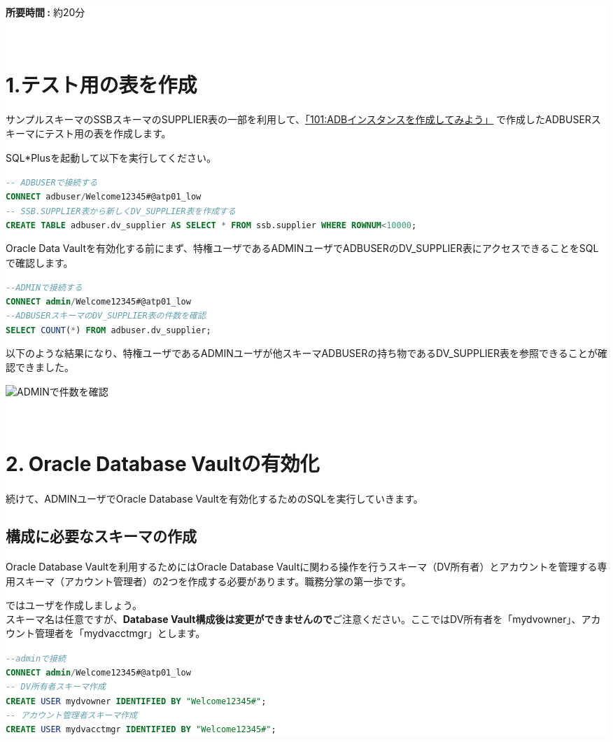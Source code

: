 
**所要時間 :** 約20分

<BR>

<a id="anchor1"></a>

# 1.テスト用の表を作成

サンプルスキーマのSSBスキーマのSUPPLIER表の一部を利用して、[「101:ADBインスタンスを作成してみよう」](https://oracle-japan.github.io/ocitutorials/database/adb101-provisioning/) で作成したADBUSERスキーマにテスト用の表を作成します。  

SQL*Plusを起動して以下を実行してください。

```sql
-- ADBUSERで接続する
CONNECT adbuser/Welcome12345#@atp01_low
-- SSB.SUPPLIER表から新しくDV_SUPPLIER表を作成する
CREATE TABLE adbuser.dv_supplier AS SELECT * FROM ssb.supplier WHERE ROWNUM<10000;
```

Oracle Data Vaultを有効化する前にまず、特権ユーザであるADMINユーザでADBUSERのDV_SUPPLIER表にアクセスできることをSQLで確認します。  


```sql 
--ADMINで接続する
CONNECT admin/Welcome12345#@atp01_low
--ADBUSERスキーマのDV_SUPPLIER表の件数を確認
SELECT COUNT(*) FROM adbuser.dv_supplier;
```
以下のような結果になり、特権ユーザであるADMINユーザが他スキーマADBUSERの持ち物であるDV_SUPPLIER表を参照できることが確認できました。

   ![ADMINで件数を確認](dv_supplier_count.png)

<BR>

<a id="anchor2"></a>

# 2. Oracle Database Vaultの有効化
続けて、ADMINユーザでOracle Database Vaultを有効化するためのSQLを実行していきます。

## 構成に必要なスキーマの作成
Oracle Database Vaultを利用するためにはOracle Database Vaultに関わる操作を行うスキーマ（DV所有者）とアカウントを管理する専用スキーマ（アカウント管理者）の2つを作成する必要があります。職務分掌の第一歩です。

ではユーザを作成しましょう。  
スキーマ名は任意ですが、**Database Vault構成後は変更ができませんので**ご注意ください。ここではDV所有者を「mydvowner」、アカウント管理者を「mydvacctmgr」とします。

```sql
--adminで接続
CONNECT admin/Welcome12345#@atp01_low
-- DV所有者スキーマ作成
CREATE USER mydvowner IDENTIFIED BY "Welcome12345#";
-- アカウント管理者スキーマ作成
CREATE USER mydvacctmgr IDENTIFIED BY "Welcome12345#";
```
